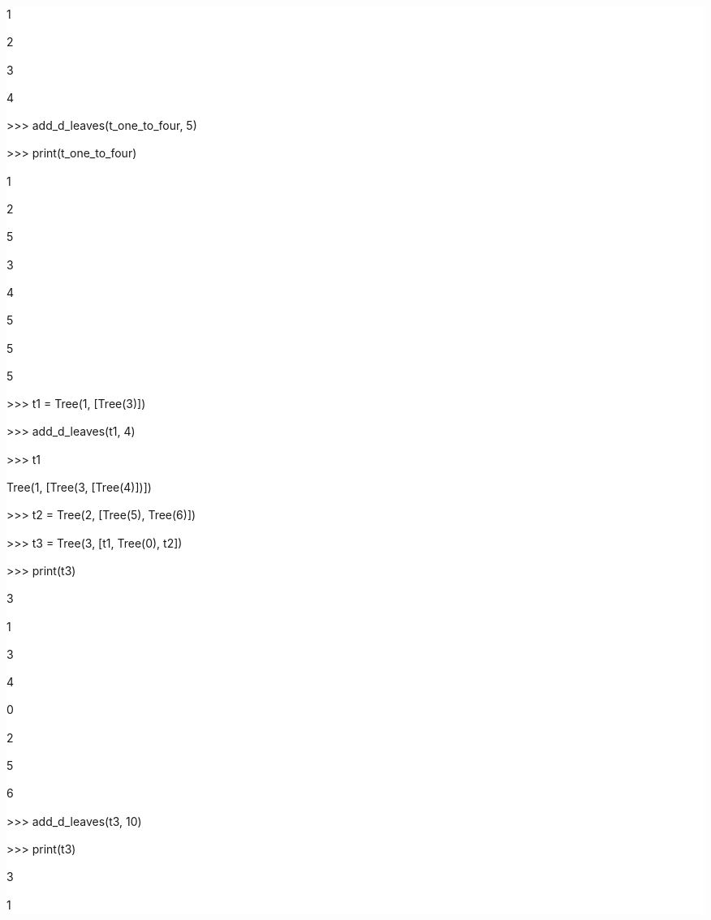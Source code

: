 1

2

3

4

&gt;&gt;&gt; add_d_leaves(t_one_to_four, 5)

&gt;&gt;&gt; print(t_one_to_four)

1

2

5

3

4

5

5

5

&gt;&gt;&gt; t1 = Tree(1, [Tree(3)])

&gt;&gt;&gt; add_d_leaves(t1, 4)

&gt;&gt;&gt; t1

Tree(1, [Tree(3, [Tree(4)])])

&gt;&gt;&gt; t2 = Tree(2, [Tree(5), Tree(6)])

&gt;&gt;&gt; t3 = Tree(3, [t1, Tree(0), t2])

&gt;&gt;&gt; print(t3)

3

1

3

4

0

2

5

6

&gt;&gt;&gt; add_d_leaves(t3, 10)

&gt;&gt;&gt; print(t3)

3

1
